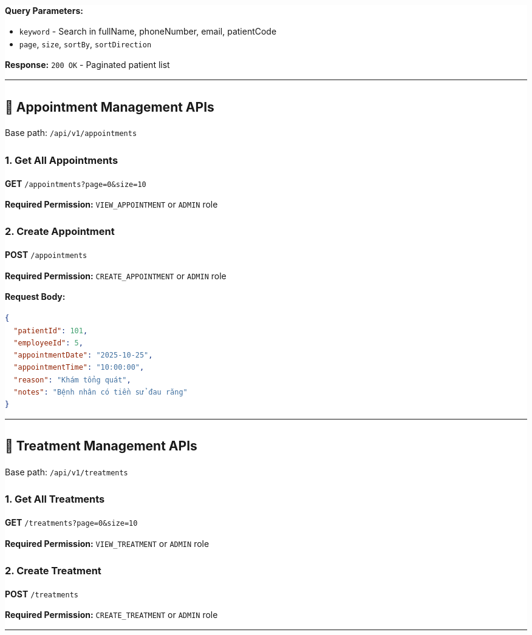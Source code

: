 **Query Parameters:**

- `keyword` - Search in fullName, phoneNumber, email, patientCode
- `page`, `size`, `sortBy`, `sortDirection`

**Response:** `200 OK` - Paginated patient list

---

## 📅 Appointment Management APIs

Base path: `/api/v1/appointments`

### 1. Get All Appointments

**GET** `/appointments?page=0&size=10`

**Required Permission:** `VIEW_APPOINTMENT` or `ADMIN` role

### 2. Create Appointment

**POST** `/appointments`

**Required Permission:** `CREATE_APPOINTMENT` or `ADMIN` role

**Request Body:**

```json
{
  "patientId": 101,
  "employeeId": 5,
  "appointmentDate": "2025-10-25",
  "appointmentTime": "10:00:00",
  "reason": "Khám tổng quát",
  "notes": "Bệnh nhân có tiền sử đau răng"
}
```

---

## 🦷 Treatment Management APIs

Base path: `/api/v1/treatments`

### 1. Get All Treatments

**GET** `/treatments?page=0&size=10`

**Required Permission:** `VIEW_TREATMENT` or `ADMIN` role

### 2. Create Treatment

**POST** `/treatments`

**Required Permission:** `CREATE_TREATMENT` or `ADMIN` role

---